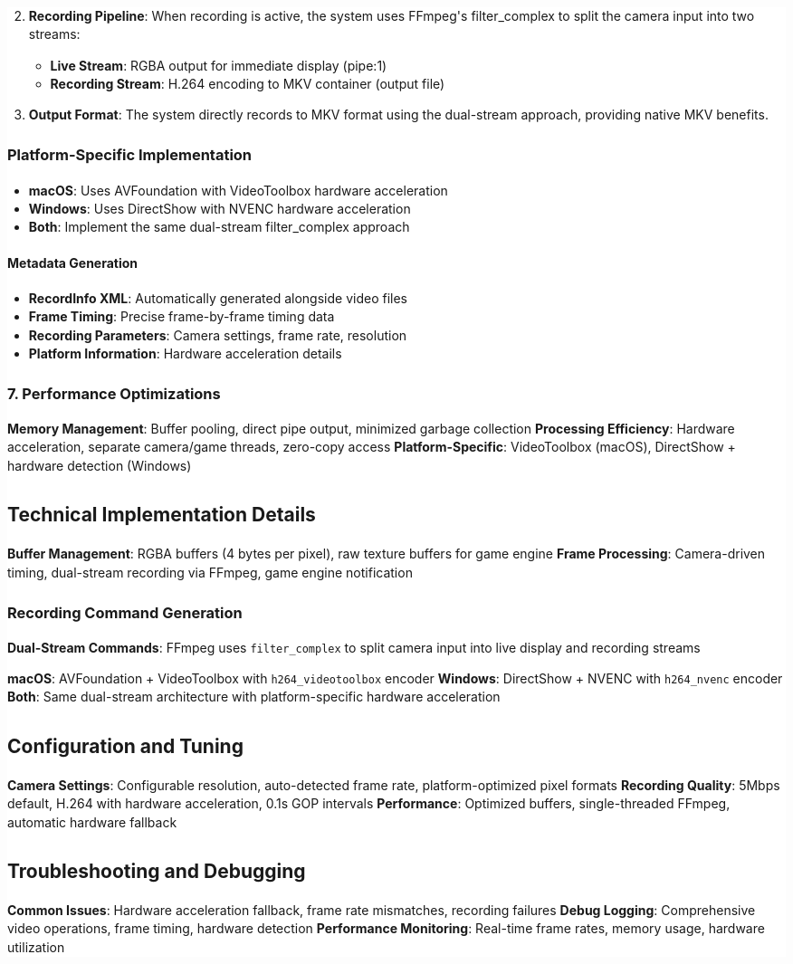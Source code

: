 2. **Recording Pipeline**: When recording is active, the system uses FFmpeg's filter_complex to split the camera input into two streams:
   - **Live Stream**: RGBA output for immediate display (pipe:1)
   - **Recording Stream**: H.264 encoding to MKV container (output file)

3. **Output Format**: The system directly records to MKV format using the dual-stream approach, providing native MKV benefits.

### **Platform-Specific Implementation**
- **macOS**: Uses AVFoundation with VideoToolbox hardware acceleration
- **Windows**: Uses DirectShow with NVENC hardware acceleration
- **Both**: Implement the same dual-stream filter_complex approach

#### Metadata Generation
- **RecordInfo XML**: Automatically generated alongside video files
- **Frame Timing**: Precise frame-by-frame timing data
- **Recording Parameters**: Camera settings, frame rate, resolution
- **Platform Information**: Hardware acceleration details

### 7. Performance Optimizations

**Memory Management**: Buffer pooling, direct pipe output, minimized garbage collection
**Processing Efficiency**: Hardware acceleration, separate camera/game threads, zero-copy access
**Platform-Specific**: VideoToolbox (macOS), DirectShow + hardware detection (Windows)

## Technical Implementation Details

**Buffer Management**: RGBA buffers (4 bytes per pixel), raw texture buffers for game engine
**Frame Processing**: Camera-driven timing, dual-stream recording via FFmpeg, game engine notification

### Recording Command Generation

**Dual-Stream Commands**: FFmpeg uses `filter_complex` to split camera input into live display and recording streams

**macOS**: AVFoundation + VideoToolbox with `h264_videotoolbox` encoder
**Windows**: DirectShow + NVENC with `h264_nvenc` encoder
**Both**: Same dual-stream architecture with platform-specific hardware acceleration

## Configuration and Tuning

**Camera Settings**: Configurable resolution, auto-detected frame rate, platform-optimized pixel formats
**Recording Quality**: 5Mbps default, H.264 with hardware acceleration, 0.1s GOP intervals
**Performance**: Optimized buffers, single-threaded FFmpeg, automatic hardware fallback

## Troubleshooting and Debugging

**Common Issues**: Hardware acceleration fallback, frame rate mismatches, recording failures
**Debug Logging**: Comprehensive video operations, frame timing, hardware detection
**Performance Monitoring**: Real-time frame rates, memory usage, hardware utilization
